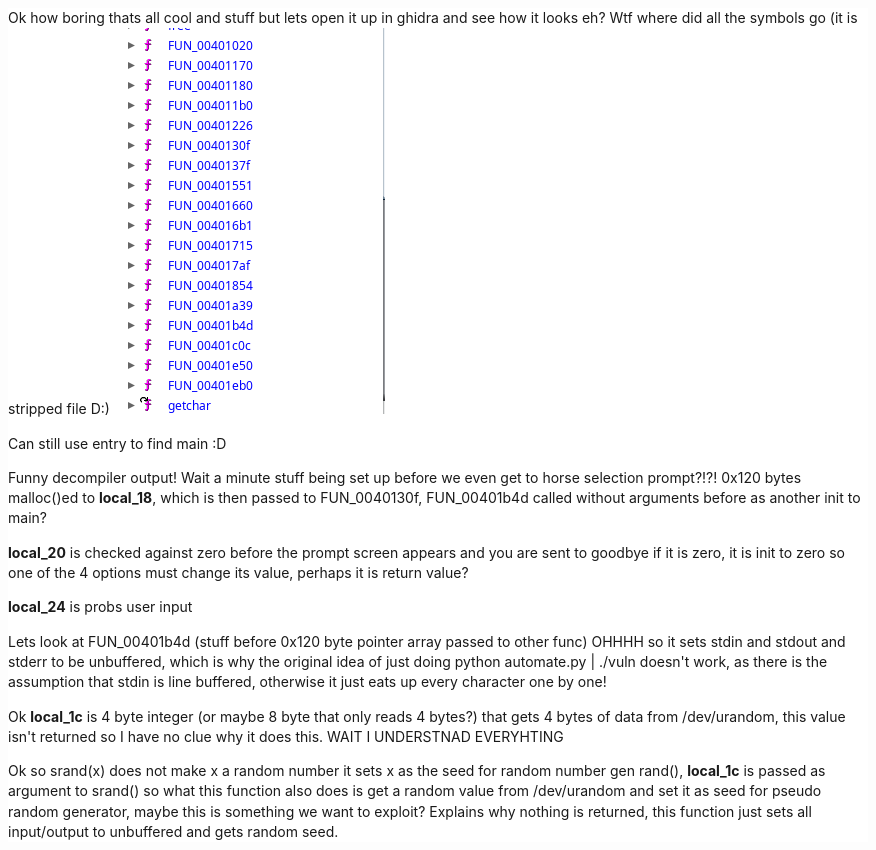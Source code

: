 Ok how boring thats all cool and stuff but lets open it up in ghidra and see how it looks eh?
Wtf where did all the symbols go (it is stripped file D:)
![add desc](images/noSymbols.png)

Can still use entry to find main :D

Funny decompiler output!
Wait a minute stuff being set up before we even get to horse selection prompt?!?!
0x120 bytes malloc()ed to **local_18**, which is then passed to FUN_0040130f, FUN_00401b4d
called without arguments before as another init to main?

**local_20** is checked against zero before the prompt screen appears and you are sent to goodbye
if it is zero, it is init to zero so one of the 4 options must change its value, perhaps it is
return value?

**local_24** is probs user input

Lets look at FUN_00401b4d (stuff before 0x120 byte pointer array passed to other func)
OHHHH
so it sets stdin and stdout and stderr to be unbuffered, which is why the original idea of just doing
python automate.py | ./vuln doesn't work, as there is the assumption that stdin is line buffered, otherwise
it just eats up every character one by one!

Ok **local_1c** is 4 byte integer (or maybe 8 byte that only reads 4 bytes?) that gets 4 bytes of data
from /dev/urandom, this value isn't returned so I have no clue why it does this. WAIT I UNDERSTNAD EVERYHTING

Ok so srand(x) does not make x a random number it sets x as the seed for random number gen rand(), **local_1c**
is passed as argument to srand() so what this function also does is get a random value from /dev/urandom and set it
as seed for pseudo random generator, maybe this is something we want to exploit? Explains why nothing is returned, this
function just sets all input/output to unbuffered and gets random seed.
